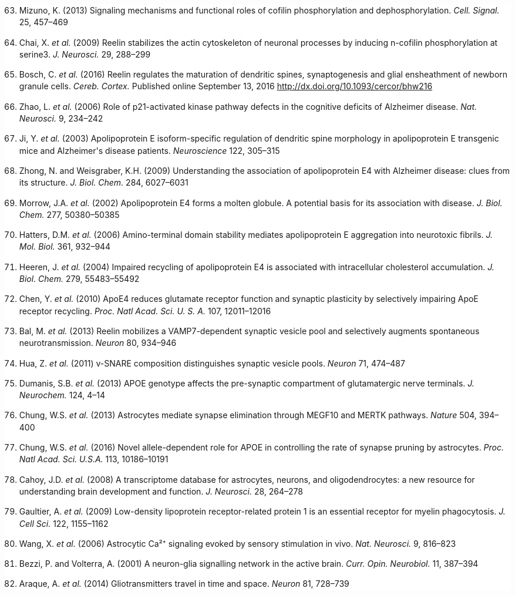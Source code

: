 63. Mizuno, K. (2013) Signaling mechanisms and functional roles of cofilin phosphorylation and dephosphorylation. *Cell. Signal.* 25, 457–469

64. Chai, X. *et al.* (2009) Reelin stabilizes the actin cytoskeleton of neuronal processes by inducing n-cofilin phosphorylation at serine3. *J. Neurosci.* 29, 288–299

65. Bosch, C. *et al.* (2016) Reelin regulates the maturation of dendritic spines, synaptogenesis and glial ensheathment of newborn granule cells. *Cereb. Cortex.* Published online September 13, 2016 http://dx.doi.org/10.1093/cercor/bhw216

66. Zhao, L. *et al.* (2006) Role of p21-activated kinase pathway defects in the cognitive deficits of Alzheimer disease. *Nat. Neurosci.* 9, 234–242

67. Ji, Y. *et al.* (2003) Apolipoprotein E isoform-specific regulation of dendritic spine morphology in apolipoprotein E transgenic mice and Alzheimer's disease patients. *Neuroscience* 122, 305–315

68. Zhong, N. and Weisgraber, K.H. (2009) Understanding the association of apolipoprotein E4 with Alzheimer disease: clues from its structure. *J. Biol. Chem.* 284, 6027–6031

69. Morrow, J.A. *et al.* (2002) Apolipoprotein E4 forms a molten globule. A potential basis for its association with disease. *J. Biol. Chem.* 277, 50380–50385

70. Hatters, D.M. *et al.* (2006) Amino-terminal domain stability mediates apolipoprotein E aggregation into neurotoxic fibrils. *J. Mol. Biol.* 361, 932–944

71. Heeren, J. *et al.* (2004) Impaired recycling of apolipoprotein E4 is associated with intracellular cholesterol accumulation. *J. Biol. Chem.* 279, 55483–55492

72. Chen, Y. *et al.* (2010) ApoE4 reduces glutamate receptor function and synaptic plasticity by selectively impairing ApoE receptor recycling. *Proc. Natl Acad. Sci. U. S. A.* 107, 12011–12016

73. Bal, M. *et al.* (2013) Reelin mobilizes a VAMP7-dependent synaptic vesicle pool and selectively augments spontaneous neurotransmission. *Neuron* 80, 934–946

74. Hua, Z. *et al.* (2011) v-SNARE composition distinguishes synaptic vesicle pools. *Neuron* 71, 474–487

75. Dumanis, S.B. *et al.* (2013) APOE genotype affects the pre-synaptic compartment of glutamatergic nerve terminals. *J. Neurochem.* 124, 4–14

76. Chung, W.S. *et al.* (2013) Astrocytes mediate synapse elimination through MEGF10 and MERTK pathways. *Nature* 504, 394–400

77. Chung, W.S. *et al.* (2016) Novel allele-dependent role for APOE in controlling the rate of synapse pruning by astrocytes. *Proc. Natl Acad. Sci. U.S.A.* 113, 10186–10191

78. Cahoy, J.D. *et al.* (2008) A transcriptome database for astrocytes, neurons, and oligodendrocytes: a new resource for understanding brain development and function. *J. Neurosci.* 28, 264–278

79. Gaultier, A. *et al.* (2009) Low-density lipoprotein receptor-related protein 1 is an essential receptor for myelin phagocytosis. *J. Cell Sci.* 122, 1155–1162

80. Wang, X. *et al.* (2006) Astrocytic Ca²⁺ signaling evoked by sensory stimulation in vivo. *Nat. Neurosci.* 9, 816–823

81. Bezzi, P. and Volterra, A. (2001) A neuron-glia signalling network in the active brain. *Curr. Opin. Neurobiol.* 11, 387–394

82. Araque, A. *et al.* (2014) Gliotransmitters travel in time and space. *Neuron* 81, 728–739
